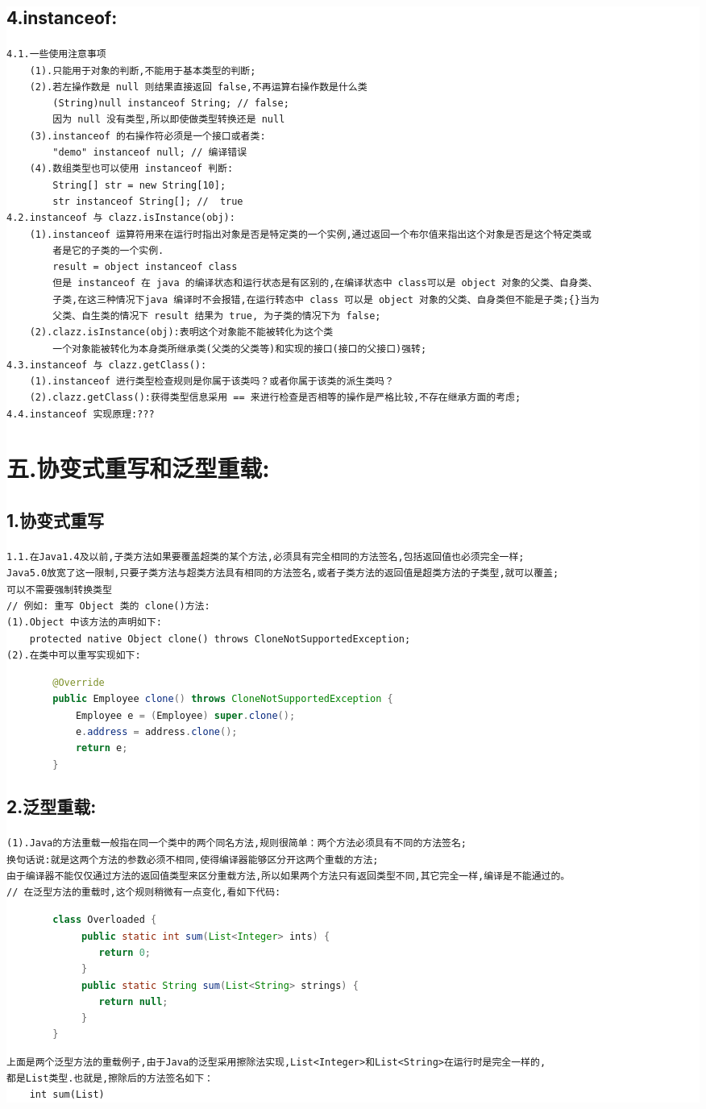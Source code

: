 ## 4.instanceof:
	4.1.一些使用注意事项
		(1).只能用于对象的判断,不能用于基本类型的判断;
		(2).若左操作数是 null 则结果直接返回 false,不再运算右操作数是什么类	    
		    (String)null instanceof String; // false;
		    因为 null 没有类型,所以即使做类型转换还是 null
		(3).instanceof 的右操作符必须是一个接口或者类:
			"demo" instanceof null; // 编译错误
		(4).数组类型也可以使用 instanceof 判断:
			String[] str = new String[10];
			str instanceof String[]; //  true
	4.2.instanceof 与 clazz.isInstance(obj):
		(1).instanceof 运算符用来在运行时指出对象是否是特定类的一个实例,通过返回一个布尔值来指出这个对象是否是这个特定类或
			者是它的子类的一个实例.
			result = object instanceof class
			但是 instanceof 在 java 的编译状态和运行状态是有区别的,在编译状态中 class可以是 object 对象的父类、自身类、
			子类,在这三种情况下java 编译时不会报错,在运行转态中 class 可以是 object 对象的父类、自身类但不能是子类;{}当为
			父类、自生类的情况下 result 结果为 true,	为子类的情况下为 false;
		(2).clazz.isInstance(obj):表明这个对象能不能被转化为这个类
			一个对象能被转化为本身类所继承类(父类的父类等)和实现的接口(接口的父接口)强转;
	4.3.instanceof 与 clazz.getClass():
		(1).instanceof 进行类型检查规则是你属于该类吗？或者你属于该类的派生类吗？
		(2).clazz.getClass():获得类型信息采用 == 来进行检查是否相等的操作是严格比较,不存在继承方面的考虑;
	4.4.instanceof 实现原理:???

# 五.协变式重写和泛型重载:
## 1.协变式重写
	1.1.在Java1.4及以前,子类方法如果要覆盖超类的某个方法,必须具有完全相同的方法签名,包括返回值也必须完全一样;
	Java5.0放宽了这一限制,只要子类方法与超类方法具有相同的方法签名,或者子类方法的返回值是超类方法的子类型,就可以覆盖;
	可以不需要强制转换类型
	// 例如: 重写 Object 类的 clone()方法:
	(1).Object 中该方法的声明如下:
		protected native Object clone() throws CloneNotSupportedException;
	(2).在类中可以重写实现如下:
```java
		@Override
		public Employee clone() throws CloneNotSupportedException {
			Employee e = (Employee) super.clone();
			e.address = address.clone();
			return e;
		}
```
## 2.泛型重载:
	(1).Java的方法重载一般指在同一个类中的两个同名方法,规则很简单：两个方法必须具有不同的方法签名;
	换句话说:就是这两个方法的参数必须不相同,使得编译器能够区分开这两个重载的方法;
	由于编译器不能仅仅通过方法的返回值类型来区分重载方法,所以如果两个方法只有返回类型不同,其它完全一样,编译是不能通过的。
	// 在泛型方法的重载时,这个规则稍微有一点变化,看如下代码:
```java
		class Overloaded {
			 public static int sum(List<Integer> ints) {			
				return 0;
			 }
			 public static String sum(List<String> strings) {
				return null;
			 }
		}
```
	上面是两个泛型方法的重载例子,由于Java的泛型采用擦除法实现,List<Integer>和List<String>在运行时是完全一样的,
	都是List类型.也就是,擦除后的方法签名如下：
		int sum(List)